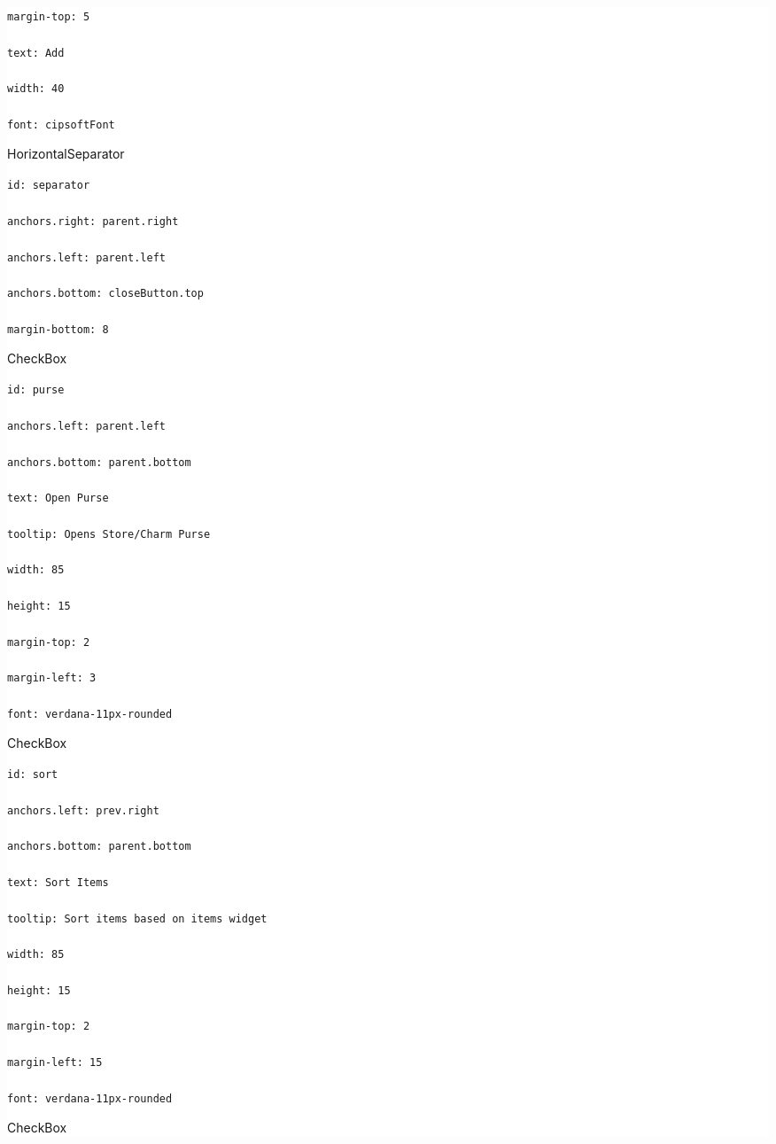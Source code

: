     margin-top: 5

    text: Add

    width: 40

    font: cipsoftFont

  HorizontalSeparator

    id: separator

    anchors.right: parent.right

    anchors.left: parent.left

    anchors.bottom: closeButton.top

    margin-bottom: 8

  CheckBox

    id: purse

    anchors.left: parent.left

    anchors.bottom: parent.bottom

    text: Open Purse

    tooltip: Opens Store/Charm Purse

    width: 85

    height: 15

    margin-top: 2

    margin-left: 3

    font: verdana-11px-rounded

  CheckBox

    id: sort

    anchors.left: prev.right

    anchors.bottom: parent.bottom

    text: Sort Items

    tooltip: Sort items based on items widget

    width: 85

    height: 15

    margin-top: 2

    margin-left: 15

    font: verdana-11px-rounded

  CheckBox
